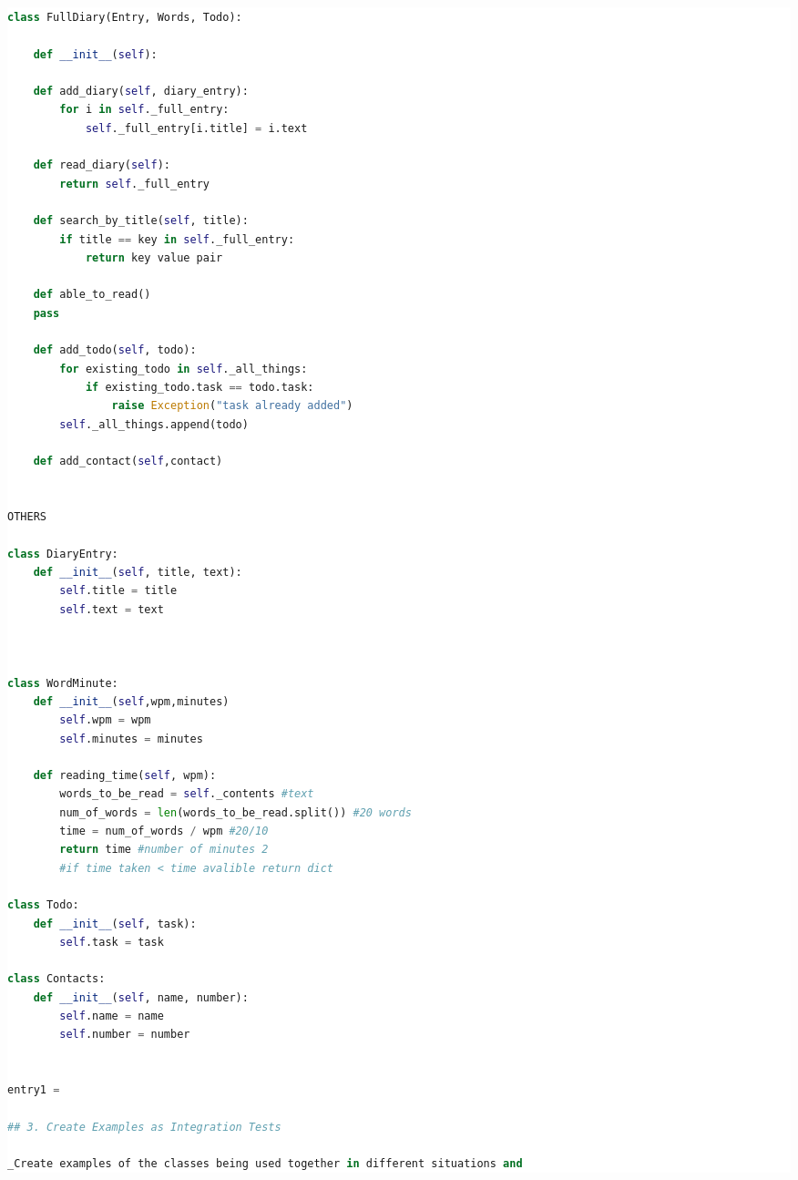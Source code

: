 ```python
class FullDiary(Entry, Words, Todo):

    def __init__(self):

    def add_diary(self, diary_entry):
        for i in self._full_entry:
            self._full_entry[i.title] = i.text

    def read_diary(self):
        return self._full_entry
    
    def search_by_title(self, title):
        if title == key in self._full_entry:
            return key value pair 

    def able_to_read()
    pass

    def add_todo(self, todo):
        for existing_todo in self._all_things:
            if existing_todo.task == todo.task:
                raise Exception("task already added")
        self._all_things.append(todo)

    def add_contact(self,contact)


OTHERS

class DiaryEntry:
    def __init__(self, title, text):
        self.title = title
        self.text = text
       


class WordMinute:
    def __init__(self,wpm,minutes)
        self.wpm = wpm
        self.minutes = minutes 

    def reading_time(self, wpm):
        words_to_be_read = self._contents #text
        num_of_words = len(words_to_be_read.split()) #20 words
        time = num_of_words / wpm #20/10
        return time #number of minutes 2
        #if time taken < time avalible return dict 

class Todo:
    def __init__(self, task):
        self.task = task

class Contacts:
    def __init__(self, name, number):
        self.name = name
        self.number = number


entry1 = 

## 3. Create Examples as Integration Tests

_Create examples of the classes being used together in different situations and
```